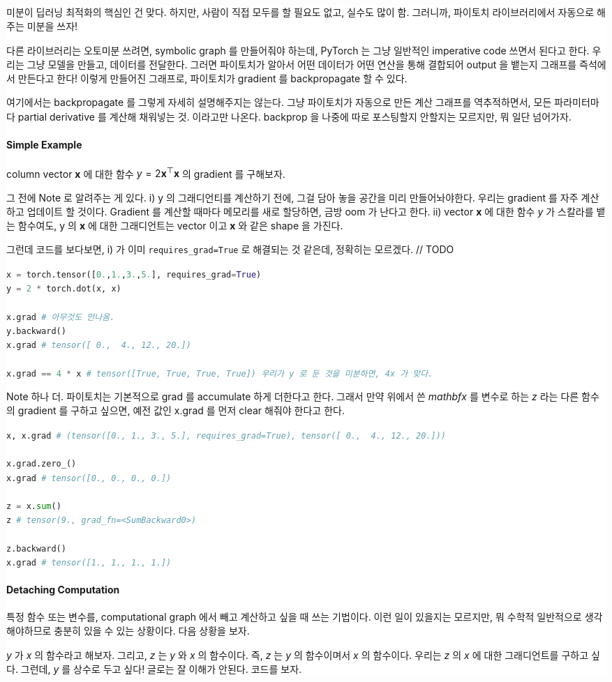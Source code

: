 미분이 딥러닝 최적화의 핵심인 건 맞다. 하지만, 사람이 직접 모두를 할 필요도 없고, 실수도 많이 함.
그러니까, 파이토치 라이브러리에서 자동으로 해주는 미분을 쓰자!

다른 라이브러리는 오토미분 쓰려면, symbolic graph 를 만들어줘야 하는데, PyTorch 는 그냥 일반적인 imperative code 쓰면서 된다고 한다.
우리는 그냥 모델을 만들고, 데이터를 전달한다. 그러면 파이토치가 알아서 어떤 데이터가 어떤 연산을 통해 결합되어 output 을 뱉는지 그래프를 즉석에서 만든다고 한다!
이렇게 만들어진 그래프로, 파이토치가 gradient 를 backpropagate 할 수 있다.

여기에서는 backpropagate 를 그렇게 자세히 설명해주지는 않는다.
그냥 파이토치가 자동으로 만든 계산 그래프를 역추적하면서, 모든 파라미터마다 partial derivative 를 계산해 채워넣는 것. 이라고만 나온다.
backprop 을 나중에 따로 포스팅할지 안할지는 모르지만, 뭐 일단 넘어가자.

#### Simple Example

column vector $\mathbf{x}$ 에 대한 함수 $y = 2\mathbf{x}^{\top}\mathbf{x}$ 의 gradient 를 구해보자.

그 전에 Note 로 알려주는 게 있다. i) y 의 그래디언티를 계산하기 전에, 그걸 담아 놓을 공간을 미리 만들어놔야한다.
우리는 gradient 를 자주 계산하고 업데이트 할 것이다. Gradient 를 계산할 때마다 메모리를 새로 할당하면, 금방 oom 가 난다고 한다.
ii) vector $\mathbf{x}$ 에 대한 함수 $y$ 가 스칼라를 뱉는 함수여도, y 의 $\mathbf{x}$ 에 대한 그래디언트는 vector 이고
$\mathbf{x}$ 와 같은 shape 을 가진다.

그런데 코드를 보다보면, i) 가 이미 `requires_grad=True` 로 해결되는 것 같은데, 정확히는 모르겠다. // TODO

```python
x = torch.tensor([0.,1.,3.,5.], requires_grad=True)
y = 2 * torch.dot(x, x)

x.grad # 아무것도 안나옴.
y.backward() 
x.grad # tensor([ 0.,  4., 12., 20.])

x.grad == 4 * x # tensor([True, True, True, True]) 우리가 y 로 둔 것을 미분하면, 4x 가 맞다.
```

Note 하나 더. 파이토치는 기본적으로 grad 를 accumulate 하게 더한다고 한다.
그래서 만약 위에서 쓴 $mathbf{x}$ 를 변수로 하는 $z$ 라는 다른 함수의 gradient 를 구하고 싶으면,
예전 값인 x.grad 를 먼저 clear 해줘야 한다고 한다.

```python
x, x.grad # (tensor([0., 1., 3., 5.], requires_grad=True), tensor([ 0.,  4., 12., 20.]))

x.grad.zero_()
x.grad # tensor([0., 0., 0., 0.])

z = x.sum()
z # tensor(9., grad_fn=<SumBackward0>)

z.backward()
x.grad # tensor([1., 1., 1., 1.])
```

#### Detaching Computation

특정 함수 또는 변수를, computational graph 에서 빼고 계산하고 싶을 때 쓰는 기법이다.
이런 일이 있을지는 모르지만, 뭐 수학적 일반적으로 생각해야하므로 충분히 있을 수 있는 상황이다. 다음 상황을 보자.

$y$ 가 $x$ 의 함수라고 해보자. 그리고, $z$ 는 $y$ 와 $x$ 의 함수이다. 즉, $z$ 는 $y$ 의 함수이며서 $x$ 의 함수이다.
우리는 $z$ 의 $x$ 에 대한 그래디언트를 구하고 싶다. 그런데, $y$ 를 상수로 두고 싶다!
글로는 잘 이해가 안된다. 코드를 보자.
